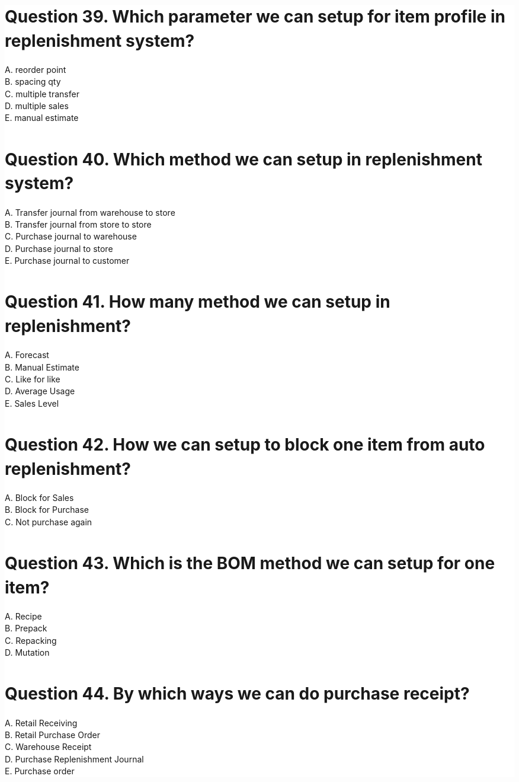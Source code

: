 # Question 39. Which parameter we can setup for item profile in replenishment system?
A. reorder point  
B. spacing qty  
C. multiple transfer  
D. multiple sales  
E. manual estimate  

# Question 40. Which method we can setup in replenishment system?
A. Transfer journal from warehouse to store  
B. Transfer journal from store to store  
C. Purchase journal to warehouse  
D. Purchase journal to store  
E. Purchase journal to customer  

# Question 41. How many method we can setup in replenishment?
A. Forecast  
B. Manual Estimate  
C. Like for like  
D. Average Usage  
E. Sales Level  

# Question 42. How we can setup to block one item from auto replenishment?
A. Block for Sales  
B. Block for Purchase  
C. Not purchase again  

# Question 43. Which is the BOM method we can setup for one item?
A. Recipe  
B. Prepack  
C. Repacking  
D. Mutation  

# Question 44. By which ways we can do purchase receipt?
A. Retail Receiving  
B. Retail Purchase Order  
C. Warehouse Receipt  
D. Purchase Replenishment Journal  
E. Purchase order  
